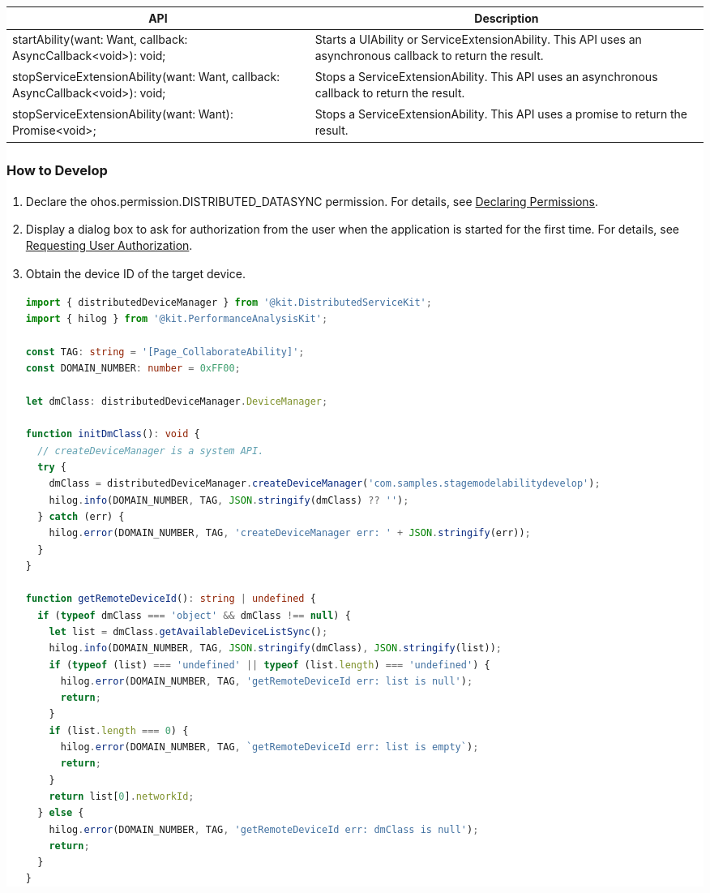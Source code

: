 | **API**| **Description**|
| -------- | -------- |
| startAbility(want: Want, callback: AsyncCallback&lt;void&gt;): void; | Starts a UIAbility or ServiceExtensionAbility. This API uses an asynchronous callback to return the result.|
| stopServiceExtensionAbility(want: Want, callback: AsyncCallback&lt;void&gt;): void; | Stops a ServiceExtensionAbility. This API uses an asynchronous callback to return the result.|
| stopServiceExtensionAbility(want: Want): Promise&lt;void&gt;; | Stops a ServiceExtensionAbility. This API uses a promise to return the result.|


### How to Develop

1. Declare the ohos.permission.DISTRIBUTED_DATASYNC permission. For details, see [Declaring Permissions](../security/AccessToken/declare-permissions.md).

2. Display a dialog box to ask for authorization from the user when the application is started for the first time. For details, see [Requesting User Authorization](../security/AccessToken/request-user-authorization.md).

3. Obtain the device ID of the target device.

    ```ts
    import { distributedDeviceManager } from '@kit.DistributedServiceKit';
    import { hilog } from '@kit.PerformanceAnalysisKit';

    const TAG: string = '[Page_CollaborateAbility]';
    const DOMAIN_NUMBER: number = 0xFF00;

    let dmClass: distributedDeviceManager.DeviceManager;

    function initDmClass(): void {
      // createDeviceManager is a system API.
      try {
        dmClass = distributedDeviceManager.createDeviceManager('com.samples.stagemodelabilitydevelop');
        hilog.info(DOMAIN_NUMBER, TAG, JSON.stringify(dmClass) ?? '');
      } catch (err) {
        hilog.error(DOMAIN_NUMBER, TAG, 'createDeviceManager err: ' + JSON.stringify(err));
      }
    }

    function getRemoteDeviceId(): string | undefined {
      if (typeof dmClass === 'object' && dmClass !== null) {
        let list = dmClass.getAvailableDeviceListSync();
        hilog.info(DOMAIN_NUMBER, TAG, JSON.stringify(dmClass), JSON.stringify(list));
        if (typeof (list) === 'undefined' || typeof (list.length) === 'undefined') {
          hilog.error(DOMAIN_NUMBER, TAG, 'getRemoteDeviceId err: list is null');
          return;
        }
        if (list.length === 0) {
          hilog.error(DOMAIN_NUMBER, TAG, `getRemoteDeviceId err: list is empty`);
          return;
        }
        return list[0].networkId;
      } else {
        hilog.error(DOMAIN_NUMBER, TAG, 'getRemoteDeviceId err: dmClass is null');
        return;
      }
    }
    ```

